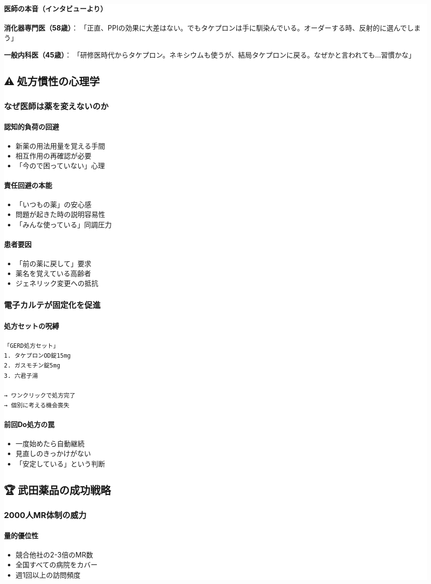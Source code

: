 #### 医師の本音（インタビューより）
**消化器専門医（58歳）**：
「正直、PPIの効果に大差はない。でもタケプロンは手に馴染んでいる。オーダーする時、反射的に選んでしまう」

**一般内科医（45歳）**：
「研修医時代からタケプロン。ネキシウムも使うが、結局タケプロンに戻る。なぜかと言われても...習慣かな」

## ⚠️ 処方慣性の心理学

### なぜ医師は薬を変えないのか

#### 認知的負荷の回避
- 新薬の用法用量を覚える手間
- 相互作用の再確認が必要
- 「今ので困っていない」心理

#### 責任回避の本能
- 「いつもの薬」の安心感
- 問題が起きた時の説明容易性
- 「みんな使っている」同調圧力

#### 患者要因
- 「前の薬に戻して」要求
- 薬名を覚えている高齢者
- ジェネリック変更への抵抗

### 電子カルテが固定化を促進

#### 処方セットの呪縛
```
「GERD処方セット」
1. タケプロンOD錠15mg
2. ガスモチン錠5mg
3. 六君子湯

→ ワンクリックで処方完了
→ 個別に考える機会喪失
```

#### 前回Do処方の罠
- 一度始めたら自動継続
- 見直しのきっかけがない
- 「安定している」という判断

## 🏆 武田薬品の成功戦略

### 2000人MR体制の威力

#### 量的優位性
- 競合他社の2-3倍のMR数
- 全国すべての病院をカバー
- 週1回以上の訪問頻度
